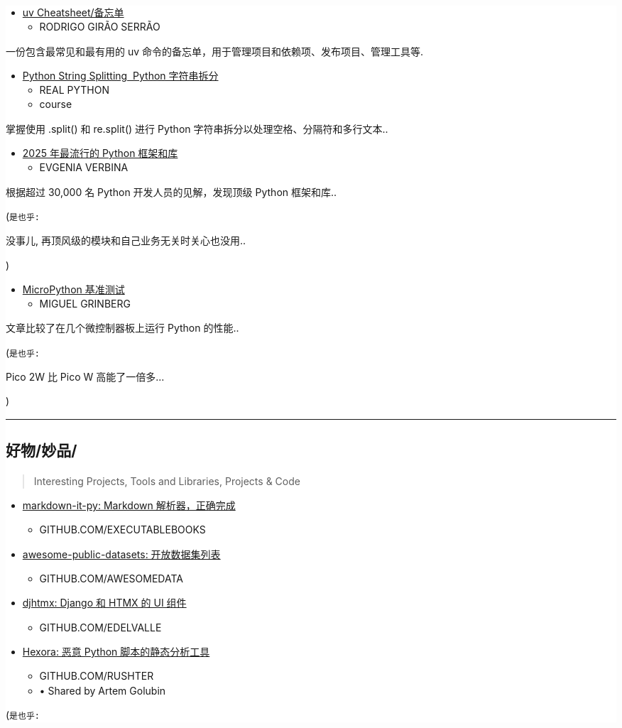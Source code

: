 

- [uv Cheatsheet/备忘单](https://pycoders.com/link/15168/web)
    + RODRIGO GIRÃO SERRÃO

一份包含最常见和最有用的 uv 命令的备忘单，用于管理项目和依赖项、发布项目、管理工具等.



- [Python String Splitting  Python 字符串拆分](https://pycoders.com/link/15173/web)
    + REAL PYTHON 
    + course

掌握使用 .split() 和 re.split() 进行 Python 字符串拆分以处理空格、分隔符和多行文本..




- [2025 年最流行的 Python 框架和库](https://pycoders.com/link/15169/web)
    + EVGENIA VERBINA

根据超过 30,000 名 Python 开发人员的见解，发现顶级 Python 框架和库..

(`是也乎:`

没事儿, 再顶风级的模块和自己业务无关时关心也没用..

)

- [MicroPython 基准测试](https://pycoders.com/link/15147/web)
    + MIGUEL GRINBERG


文章比较了在几个微控制器板上运行 Python 的性能..


(`是也乎:`

Pico 2W 比 Pico W 高能了一倍多...

)


-----------------------------------------

## 好物/妙品/
> Interesting Projects, Tools and Libraries, Projects & Code



- [markdown-it-py: Markdown 解析器，正确完成](https://pycoders.com/link/15161/web)
    + GITHUB.COM/EXECUTABLEBOOKS

- [awesome-public-datasets: 开放数据集列表](https://pycoders.com/link/15148/web)
    + GITHUB.COM/AWESOMEDATA

- [djhtmx: Django 和 HTMX 的 UI 组件](https://pycoders.com/link/15162/web)
    + GITHUB.COM/EDELVALLE

- [Hexora: 恶意 Python 脚本的静态分析工具](https://pycoders.com/link/15159/web)
    + GITHUB.COM/RUSHTER 
    + • Shared by Artem Golubin

(`是也乎:`
